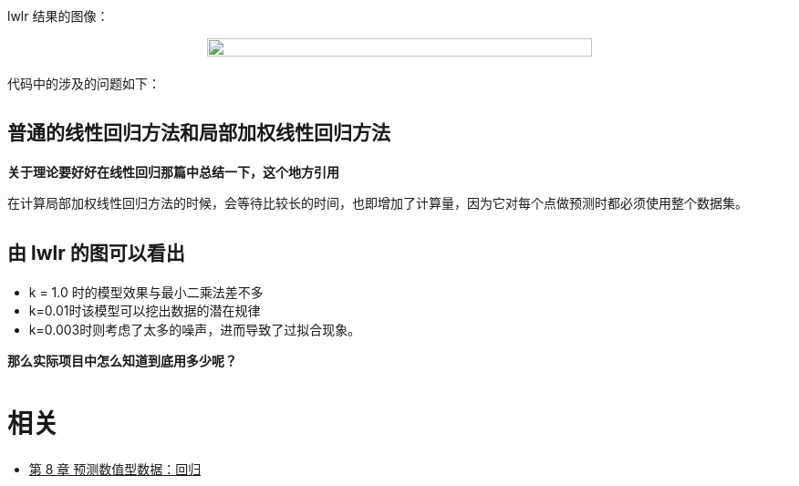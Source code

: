 lwlr 结果的图像：


<p align="center">
    <img width="70%" height="70%" src="http://images.iterate.site/blog/image/180727/AkEAJ11Djh.png?imageslim">
</p>

代码中的涉及的问题如下：


## 普通的线性回归方法和局部加权线性回归方法


**关于理论要好好在线性回归那篇中总结一下，这个地方引用**

在计算局部加权线性回归方法的时候，会等待比较长的时间，也即增加了计算量，因为它对每个点做预测时都必须使用整个数据集。


## 由 lwlr 的图可以看出


- k = 1.0 时的模型效果与最小二乘法差不多
- k=0.01时该模型可以挖出数据的潜在规律
- k=0.003时则考虑了太多的噪声，进而导致了过拟合现象。


**那么实际项目中怎么知道到底用多少呢？**


# 相关

- [第 8 章 预测数值型数据：回归](http://ml.apachecn.org/mlia/regress/)
